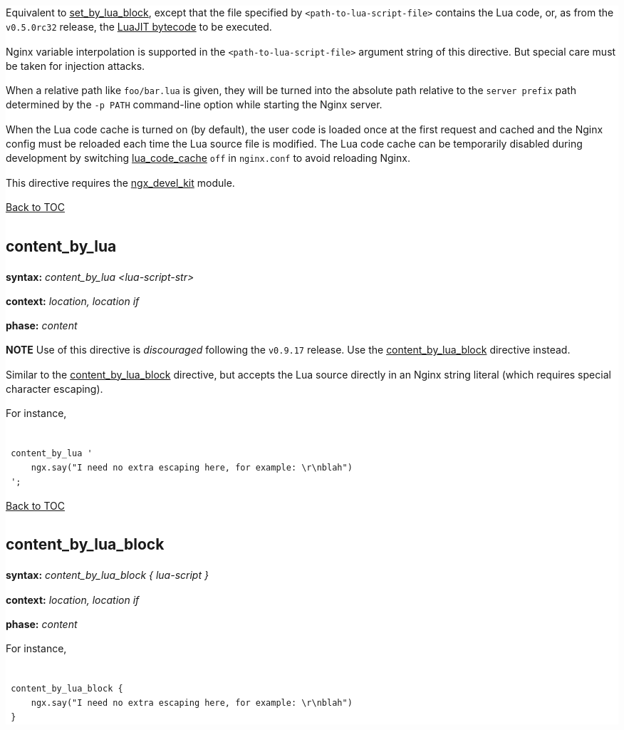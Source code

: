 Equivalent to [set_by_lua_block](#set_by_lua_block), except that the file specified by `<path-to-lua-script-file>` contains the Lua code, or, as from the `v0.5.0rc32` release, the [LuaJIT bytecode](#luajit-bytecode-support) to be executed.

Nginx variable interpolation is supported in the `<path-to-lua-script-file>` argument string of this directive. But special care must be taken for injection attacks.

When a relative path like `foo/bar.lua` is given, they will be turned into the absolute path relative to the `server prefix` path determined by the `-p PATH` command-line option while starting the Nginx server.

When the Lua code cache is turned on (by default), the user code is loaded once at the first request and cached
and the Nginx config must be reloaded each time the Lua source file is modified.
The Lua code cache can be temporarily disabled during development by
switching [lua_code_cache](#lua_code_cache) `off` in `nginx.conf` to avoid reloading Nginx.

This directive requires the [ngx_devel_kit](https://github.com/simplresty/ngx_devel_kit) module.

[Back to TOC](#directives)

content_by_lua
--------------

**syntax:** *content_by_lua &lt;lua-script-str&gt;*

**context:** *location, location if*

**phase:** *content*

**NOTE** Use of this directive is *discouraged* following the `v0.9.17` release. Use the [content_by_lua_block](#content_by_lua_block) directive instead.

Similar to the [content_by_lua_block](#content_by_lua_block) directive, but accepts the Lua source directly in an Nginx string literal (which requires
special character escaping).

For instance,

```nginx

 content_by_lua '
     ngx.say("I need no extra escaping here, for example: \r\nblah")
 ';
```

[Back to TOC](#directives)

content_by_lua_block
--------------------

**syntax:** *content_by_lua_block { lua-script }*

**context:** *location, location if*

**phase:** *content*

For instance,

```nginx

 content_by_lua_block {
     ngx.say("I need no extra escaping here, for example: \r\nblah")
 }
```
